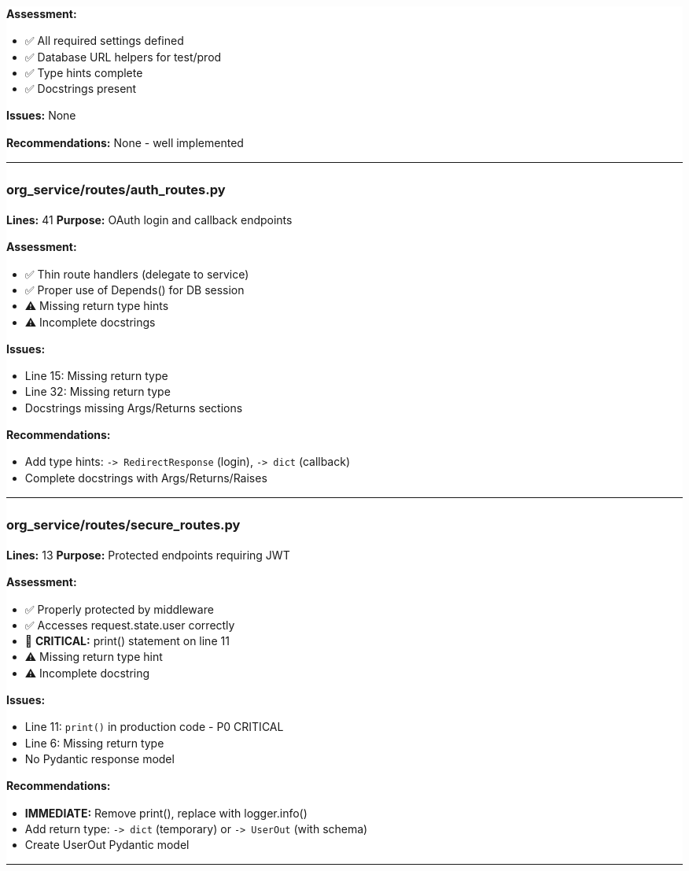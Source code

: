 **Assessment:**
- ✅ All required settings defined
- ✅ Database URL helpers for test/prod
- ✅ Type hints complete
- ✅ Docstrings present

**Issues:** None

**Recommendations:** None - well implemented

---

### org_service/routes/auth_routes.py
**Lines:** 41
**Purpose:** OAuth login and callback endpoints

**Assessment:**
- ✅ Thin route handlers (delegate to service)
- ✅ Proper use of Depends() for DB session
- ⚠️ Missing return type hints
- ⚠️ Incomplete docstrings

**Issues:**
- Line 15: Missing return type
- Line 32: Missing return type
- Docstrings missing Args/Returns sections

**Recommendations:**
- Add type hints: `-> RedirectResponse` (login), `-> dict` (callback)
- Complete docstrings with Args/Returns/Raises

---

### org_service/routes/secure_routes.py
**Lines:** 13
**Purpose:** Protected endpoints requiring JWT

**Assessment:**
- ✅ Properly protected by middleware
- ✅ Accesses request.state.user correctly
- 🚨 **CRITICAL:** print() statement on line 11
- ⚠️ Missing return type hint
- ⚠️ Incomplete docstring

**Issues:**
- Line 11: `print()` in production code - P0 CRITICAL
- Line 6: Missing return type
- No Pydantic response model

**Recommendations:**
- **IMMEDIATE:** Remove print(), replace with logger.info()
- Add return type: `-> dict` (temporary) or `-> UserOut` (with schema)
- Create UserOut Pydantic model

---
